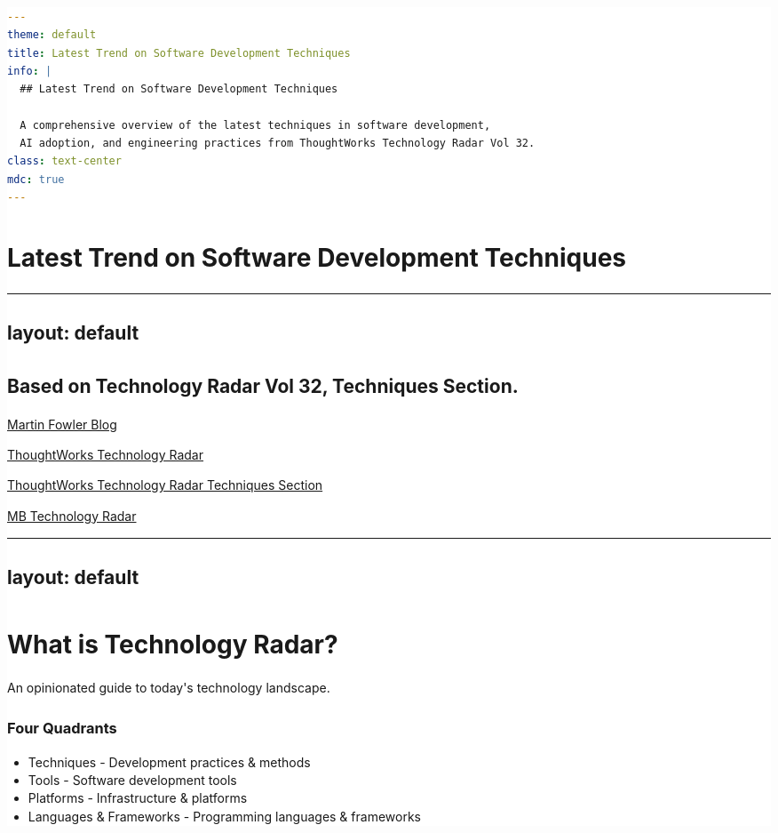 ```yaml
---
theme: default
title: Latest Trend on Software Development Techniques
info: |
  ## Latest Trend on Software Development Techniques

  A comprehensive overview of the latest techniques in software development,
  AI adoption, and engineering practices from ThoughtWorks Technology Radar Vol 32.
class: text-center
mdc: true
---
```


# Latest Trend on Software Development Techniques

---
layout: default
---

## Based on Technology Radar Vol 32, Techniques Section.

[Martin Fowler Blog](https://martinfowler.com/)

[ThoughtWorks Technology Radar](https://www.thoughtworks.com/radar)

[ThoughtWorks Technology Radar Techniques Section](https://www.thoughtworks.com/radar/techniques) 

[MB Technology Radar](https://mercedes-benz.leanix.net/MercedesBenz/reports/radar-itcomponent/c435eabd-03dd-433d-8849-9fadcdb9cf67)

---
layout: default
---

# What is Technology Radar?
An opinionated guide to today's technology landscape.

<div class="grid grid-cols-2 gap-12">
<div>


### Four Quadrants
- <badge color="blue" class="mt-2">Techniques</badge> - Development practices & methods
- <badge color="green" class="mt-2">Tools</badge> - Software development tools  
- <badge color="purple" class="mt-2">Platforms</badge> - Infrastructure & platforms
- <badge color="orange" class="mt-2">Languages & Frameworks</badge> - Programming languages & frameworks

<div class="mt-4">
</div>

